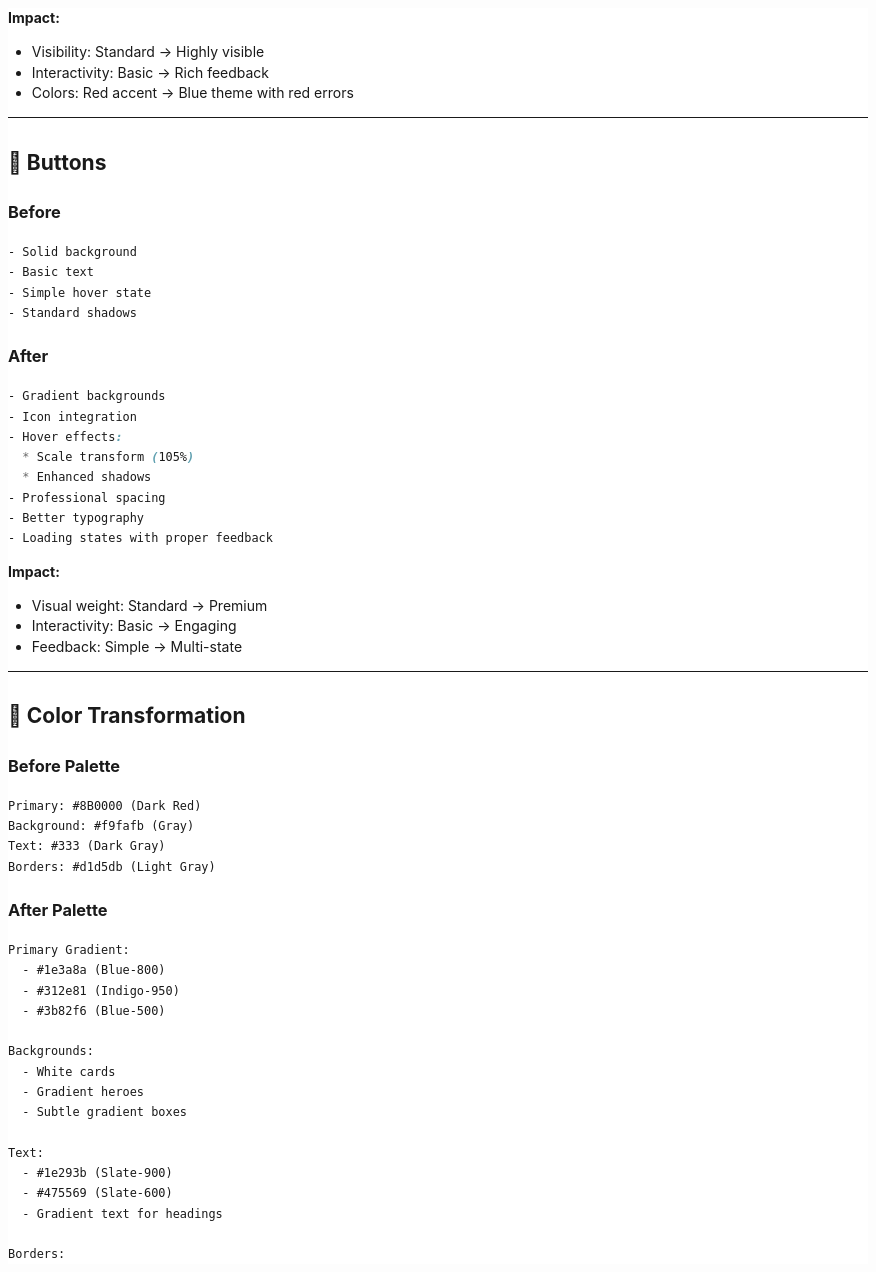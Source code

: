 **Impact:**
- Visibility: Standard → Highly visible
- Interactivity: Basic → Rich feedback
- Colors: Red accent → Blue theme with red errors

---

## 🔘 Buttons

### Before
```css
- Solid background
- Basic text
- Simple hover state
- Standard shadows
```

### After
```css
- Gradient backgrounds
- Icon integration
- Hover effects:
  * Scale transform (105%)
  * Enhanced shadows
- Professional spacing
- Better typography
- Loading states with proper feedback
```

**Impact:**
- Visual weight: Standard → Premium
- Interactivity: Basic → Engaging
- Feedback: Simple → Multi-state

---

## 🎨 Color Transformation

### Before Palette
```
Primary: #8B0000 (Dark Red)
Background: #f9fafb (Gray)
Text: #333 (Dark Gray)
Borders: #d1d5db (Light Gray)
```

### After Palette
```
Primary Gradient: 
  - #1e3a8a (Blue-800)
  - #312e81 (Indigo-950)  
  - #3b82f6 (Blue-500)

Backgrounds:
  - White cards
  - Gradient heroes
  - Subtle gradient boxes

Text:
  - #1e293b (Slate-900)
  - #475569 (Slate-600)
  - Gradient text for headings

Borders:
```